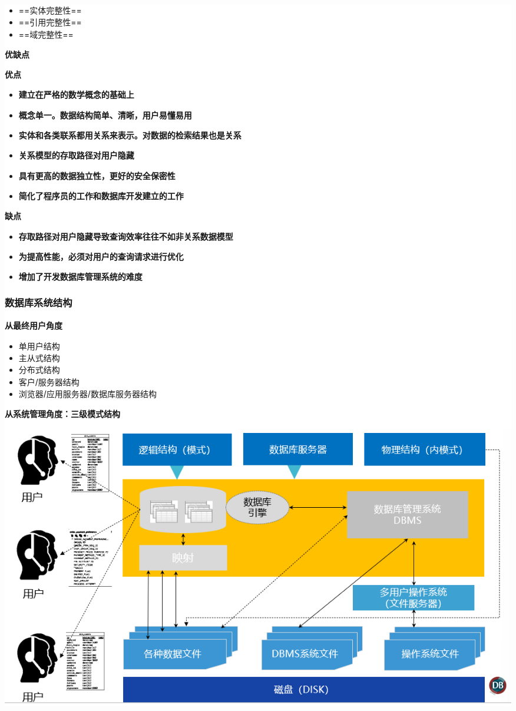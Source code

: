 - ==实体完整性==
- ==引用完整性==
- ==域完整性==

**优缺点**

**优点**

- **建立在严格的数学概念的基础上**

- **概念单一。数据结构简单、清晰，用户易懂易用**

- **实体和各类联系都用关系来表示。对数据的检索结果也是关系**

- **关系模型的存取路径对用户隐藏**

- **具有更高的数据独立性，更好的安全保密性**

- **简化了程序员的工作和数据库开发建立的工作**

**缺点**

- **存取路径对用户隐藏导致查询效率往往不如非关系数据模型**

- **为提高性能，必须对用户的查询请求进行优化**

- **增加了开发数据库管理系统的难度**

### 数据库系统结构

**从最终用户角度**

- 单用户结构
- 主从式结构
- 分布式结构
- 客户/服务器结构
- 浏览器/应用服务器/数据库服务器结构

**从系统管理角度：三级模式结构**

![image-20230604160231632](第1章数据库绪论.assets/image-20230604160231632.png)

